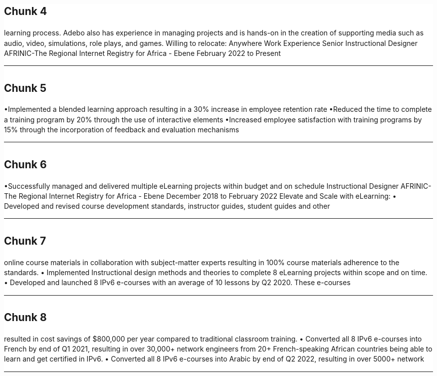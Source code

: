 
## Chunk 4

learning process. Adebo also has experience in managing projects and is hands-on in the creation of
supporting media such as audio, video, simulations, role plays, and games.
Willing to relocate: Anywhere
Work Experience
Senior Instructional Designer
AFRINIC-The Regional Internet Registry for Africa - Ebene
February 2022 to Present

---

## Chunk 5

•Implemented a blended learning approach resulting in a 30% increase in employee retention rate
•Reduced the time to complete a training program by 20% through the use of interactive elements
•Increased employee satisfaction with training programs by 15% through the incorporation of feedback
and evaluation mechanisms

---

## Chunk 6

•Successfully managed and delivered multiple eLearning projects within budget and on schedule
Instructional Designer
AFRINIC-The Regional Internet Registry for Africa - Ebene
December 2018 to February 2022
Elevate and Scale with eLearning:
• Developed and revised course development standards, instructor guides, student guides and other

---

## Chunk 7

online course materials in collaboration with subject-matter experts resulting in 100% course materials
adherence to the standards.
• Implemented Instructional design methods and theories to complete 8 eLearning projects within scope
and on time.
• Developed and launched 8 IPv6 e-courses with an average of 10 lessons by Q2 2020. These e-courses

---

## Chunk 8

resulted in cost savings of $800,000 per year compared to traditional classroom training.
• Converted all 8 IPv6 e-courses into French by end of Q1 2021, resulting in over 30,000+ network
engineers from 20+ French-speaking African countries being able to learn and get certified in IPv6.
• Converted all 8 IPv6 e-courses into Arabic by end of Q2 2022, resulting in over 5000+ network

---